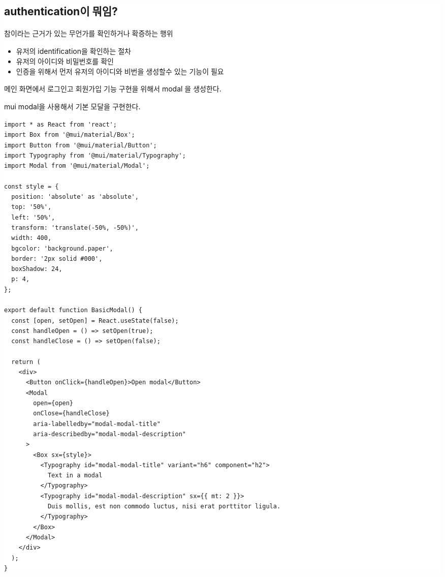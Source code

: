 ## authentication이 뭐임?

참이라는 근거가 있는 무언가를 확인하거나 확증하는 행위
- 유저의 identification을 확인하는 절차
- 유저의 아이디와 비밀번호를 확인
- 인증을 위해서 먼저 유저의 아이디와 비번을 생성할수 있는 기능이 필요



메인 화면에서 로그인고 회원가입 기능 구현을 위해서 modal 을 생성한다.

mui modal을 사용해서 기본 모달을 구현한다.


```tsx
import * as React from 'react';
import Box from '@mui/material/Box';
import Button from '@mui/material/Button';
import Typography from '@mui/material/Typography';
import Modal from '@mui/material/Modal';

const style = {
  position: 'absolute' as 'absolute',
  top: '50%',
  left: '50%',
  transform: 'translate(-50%, -50%)',
  width: 400,
  bgcolor: 'background.paper',
  border: '2px solid #000',
  boxShadow: 24,
  p: 4,
};

export default function BasicModal() {
  const [open, setOpen] = React.useState(false);
  const handleOpen = () => setOpen(true);
  const handleClose = () => setOpen(false);

  return (
    <div>
      <Button onClick={handleOpen}>Open modal</Button>
      <Modal
        open={open}
        onClose={handleClose}
        aria-labelledby="modal-modal-title"
        aria-describedby="modal-modal-description"
      >
        <Box sx={style}>
          <Typography id="modal-modal-title" variant="h6" component="h2">
            Text in a modal
          </Typography>
          <Typography id="modal-modal-description" sx={{ mt: 2 }}>
            Duis mollis, est non commodo luctus, nisi erat porttitor ligula.
          </Typography>
        </Box>
      </Modal>
    </div>
  );
}
```
